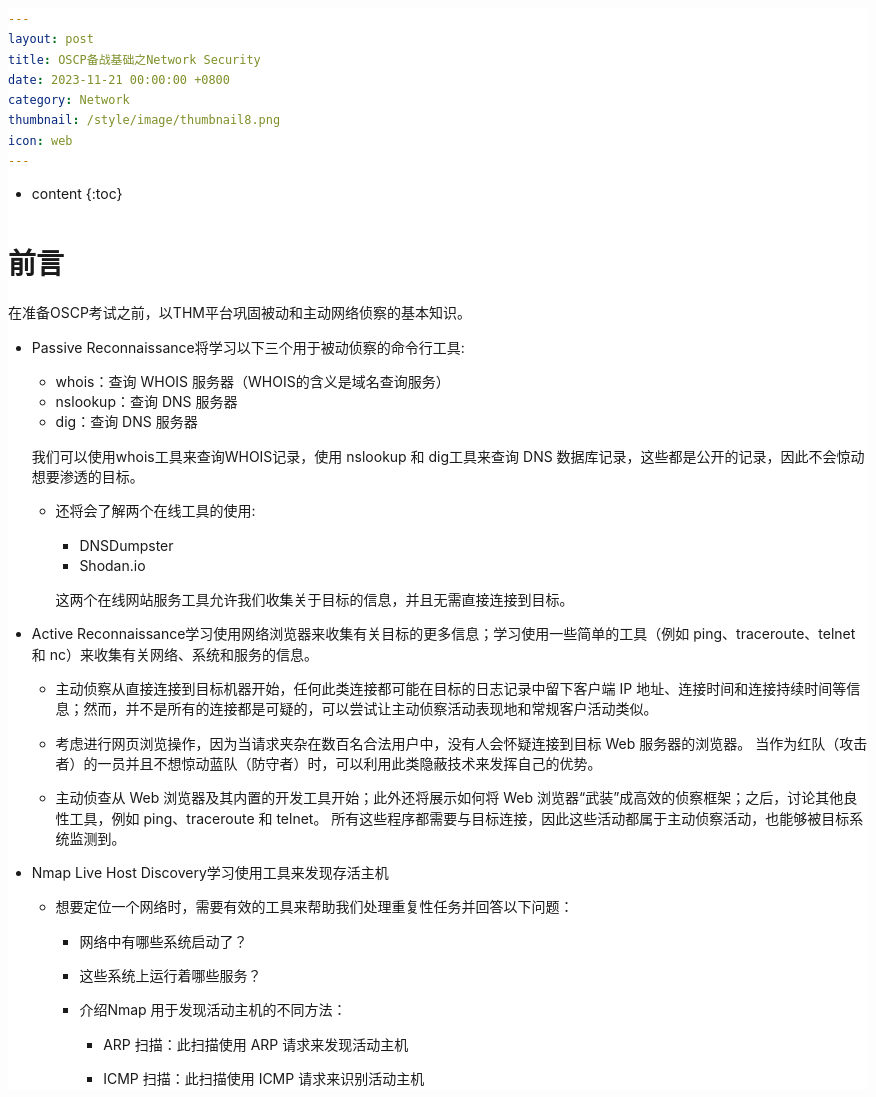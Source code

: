 ```yaml
---
layout: post
title: OSCP备战基础之Network Security
date: 2023-11-21 00:00:00 +0800
category: Network
thumbnail: /style/image/thumbnail8.png
icon: web
---
```



* content
{:toc}

# 前言

在准备OSCP考试之前，以THM平台巩固被动和主动网络侦察的基本知识。

+ Passive Reconnaissance将学习以下三个用于被动侦察的命令行工具:

    + whois：查询 WHOIS 服务器（WHOIS的含义是域名查询服务）
    + nslookup：查询 DNS 服务器
    + dig：查询 DNS 服务器

    我们可以使用whois工具来查询WHOIS记录，使用 nslookup 和 dig工具来查询 DNS 数据库记录，这些都是公开的记录，因此不会惊动想要渗透的目标。

    + 还将会了解两个在线工具的使用:

        + DNSDumpster
        + Shodan.io

        这两个在线网站服务工具允许我们收集关于目标的信息，并且无需直接连接到目标。

+ Active Reconnaissance学习使用网络浏览器来收集有关目标的更多信息；学习使用一些简单的工具（例如 ping、traceroute、telnet 和 nc）来收集有关网络、系统和服务的信息。

    + 主动侦察从直接连接到目标机器开始，任何此类连接都可能在目标的日志记录中留下客户端 IP 地址、连接时间和连接持续时间等信息；然而，并不是所有的连接都是可疑的，可以尝试让主动侦察活动表现地和常规客户活动类似。

    + 考虑进行网页浏览操作，因为当请求夹杂在数百名合法用户中，没有人会怀疑连接到目标 Web 服务器的浏览器。 当作为红队（攻击者）的一员并且不想惊动蓝队（防守者）时，可以利用此类隐蔽技术来发挥自己的优势。

    + 主动侦查从 Web 浏览器及其内置的开发工具开始；此外还将展示如何将 Web 浏览器“武装”成高效的侦察框架；之后，讨论其他良性工具，例如 ping、traceroute 和 telnet。 所有这些程序都需要与目标连接，因此这些活动都属于主动侦察活动，也能够被目标系统监测到。

+ Nmap Live Host Discovery学习使用工具来发现存活主机

    + 想要定位一个网络时，需要有效的工具来帮助我们处理重复性任务并回答以下问题：

        + 网络中有哪些系统启动了？

        + 这些系统上运行着哪些服务？

        + 介绍Nmap 用于发现活动主机的不同方法：

            + ARP 扫描：此扫描使用 ARP 请求来发现活动主机

            + ICMP 扫描：此扫描使用 ICMP 请求来识别活动主机
